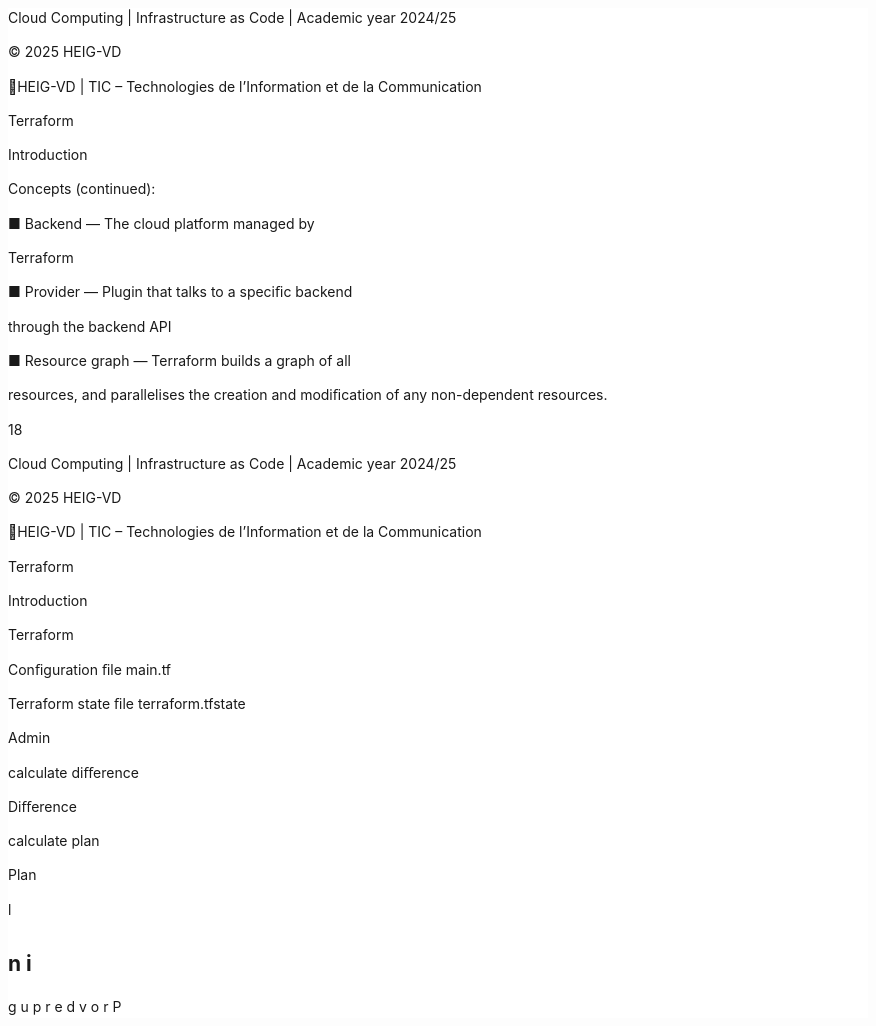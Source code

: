 Cloud Computing  |  Infrastructure as Code  |  Academic year 2024/25

 © 2025 HEIG-VD

HEIG-VD  |  TIC – Technologies de l’Information et de la Communication

Terraform

Introduction

Concepts (continued):

■ Backend — The cloud platform managed by

Terraform

■ Provider — Plugin that talks to a speciﬁc backend

through the backend API

■ Resource graph — Terraform builds a graph of all

resources, and parallelises the creation and
modiﬁcation of any non-dependent resources.

18

Cloud Computing  |  Infrastructure as Code  |  Academic year 2024/25

 © 2025 HEIG-VD

HEIG-VD  |  TIC – Technologies de l’Information et de la Communication

Terraform

Introduction

Terraform

Conﬁguration
ﬁle main.tf

Terraform state ﬁle
terraform.tfstate

Admin

calculate
diﬀerence

Diﬀerence

calculate
plan

Plan

l

n
i
-
g
u
p
r
e
d
v
o
r
P
